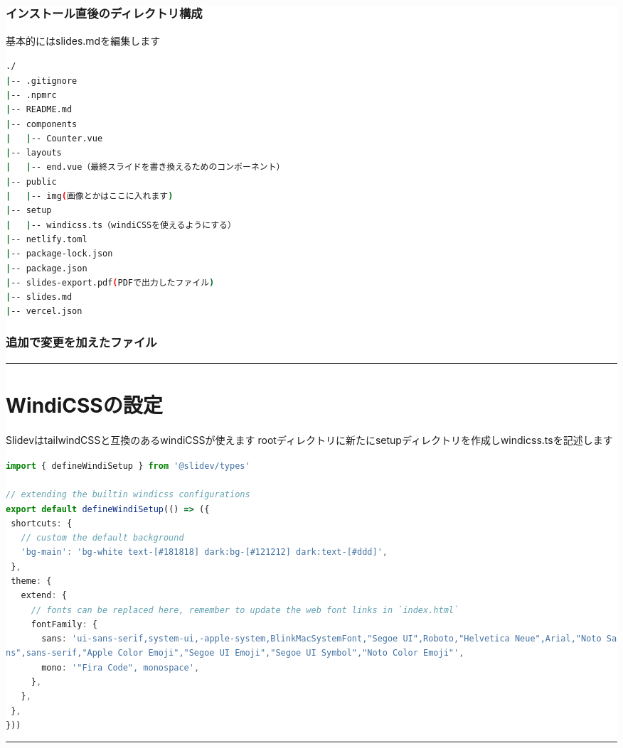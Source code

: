 ### インストール直後のディレクトリ構成
基本的にはslides.mdを編集します

</div>
<div>

```bash {all|8,10,12,16}
./
|-- .gitignore
|-- .npmrc
|-- README.md
|-- components
|   |-- Counter.vue
|-- layouts
|   |-- end.vue（最終スライドを書き換えるためのコンポーネント）
|-- public
|   |-- img(画像とかはここに入れます)
|-- setup
|   |-- windicss.ts（windiCSSを使えるようにする）
|-- netlify.toml
|-- package-lock.json
|-- package.json
|-- slides-export.pdf(PDFで出力したファイル)
|-- slides.md
|-- vercel.json

```

### 追加で変更を加えたファイル

</div>
</div>

---

 # WindiCSSの設定
SlidevはtailwindCSSと互換のあるwindiCSSが使えます
rootディレクトリに新たにsetupディレクトリを作成しwindicss.tsを記述します

 ```ts
import { defineWindiSetup } from '@slidev/types'

// extending the builtin windicss configurations
export default defineWindiSetup(() => ({
  shortcuts: {
    // custom the default background
    'bg-main': 'bg-white text-[#181818] dark:bg-[#121212] dark:text-[#ddd]',
  },
  theme: {
    extend: {
      // fonts can be replaced here, remember to update the web font links in `index.html`
      fontFamily: {
        sans: 'ui-sans-serif,system-ui,-apple-system,BlinkMacSystemFont,"Segoe UI",Roboto,"Helvetica Neue",Arial,"Noto Sans",sans-serif,"Apple Color Emoji","Segoe UI Emoji","Segoe UI Symbol","Noto Color Emoji"',
        mono: '"Fira Code", monospace',
      },
    },
  },
}))
 ```

---